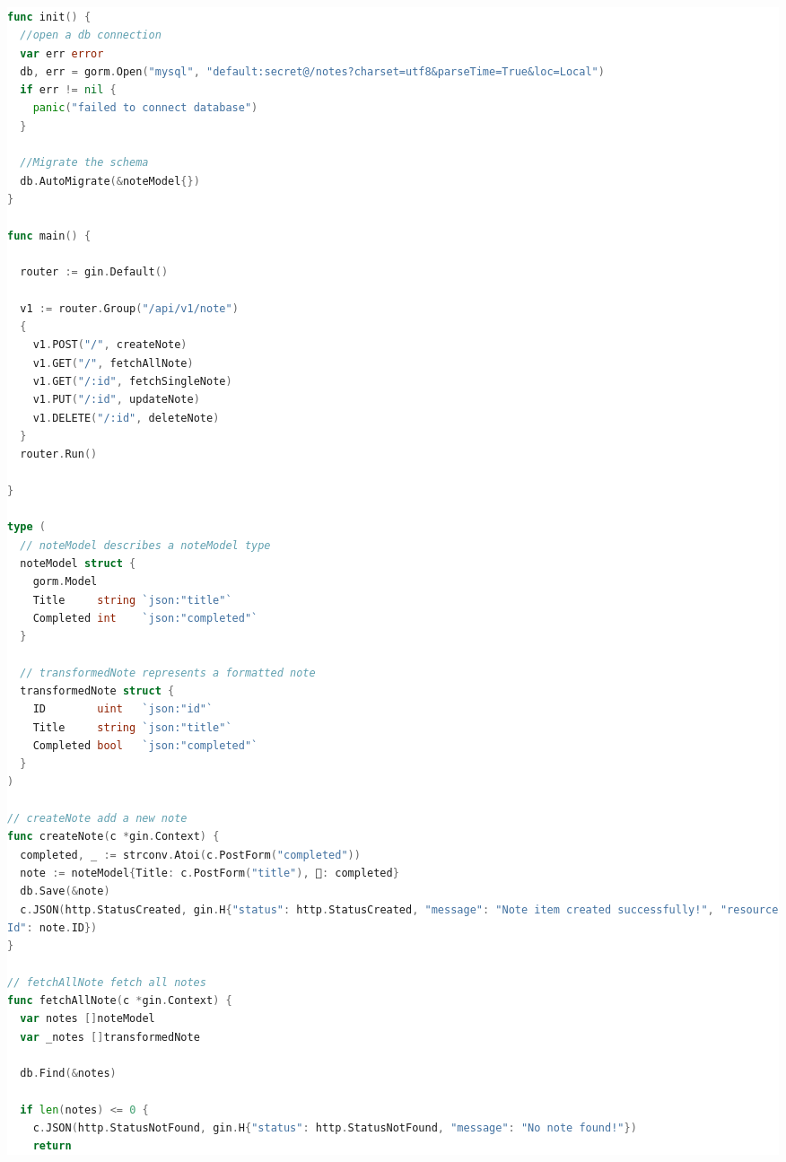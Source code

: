 ```go
func init() {
  //open a db connection
  var err error
  db, err = gorm.Open("mysql", "default:secret@/notes?charset=utf8&parseTime=True&loc=Local")
  if err != nil {
    panic("failed to connect database")
  }

  //Migrate the schema
  db.AutoMigrate(&noteModel{})
}

func main() {

  router := gin.Default()

  v1 := router.Group("/api/v1/note")
  {
    v1.POST("/", createNote)
    v1.GET("/", fetchAllNote)
    v1.GET("/:id", fetchSingleNote)
    v1.PUT("/:id", updateNote)
    v1.DELETE("/:id", deleteNote)
  }
  router.Run()

}

type (
  // noteModel describes a noteModel type
  noteModel struct {
    gorm.Model
    Title     string `json:"title"`
    Completed int    `json:"completed"`
  }

  // transformedNote represents a formatted note
  transformedNote struct {
    ID        uint   `json:"id"`
    Title     string `json:"title"`
    Completed bool   `json:"completed"`
  }
)

// createNote add a new note
func createNote(c *gin.Context) {
  completed, _ := strconv.Atoi(c.PostForm("completed"))
  note := noteModel{Title: c.PostForm("title"), : completed}
  db.Save(&note)
  c.JSON(http.StatusCreated, gin.H{"status": http.StatusCreated, "message": "Note item created successfully!", "resourceId": note.ID})
}

// fetchAllNote fetch all notes
func fetchAllNote(c *gin.Context) {
  var notes []noteModel
  var _notes []transformedNote

  db.Find(&notes)

  if len(notes) <= 0 {
    c.JSON(http.StatusNotFound, gin.H{"status": http.StatusNotFound, "message": "No note found!"})
    return
```